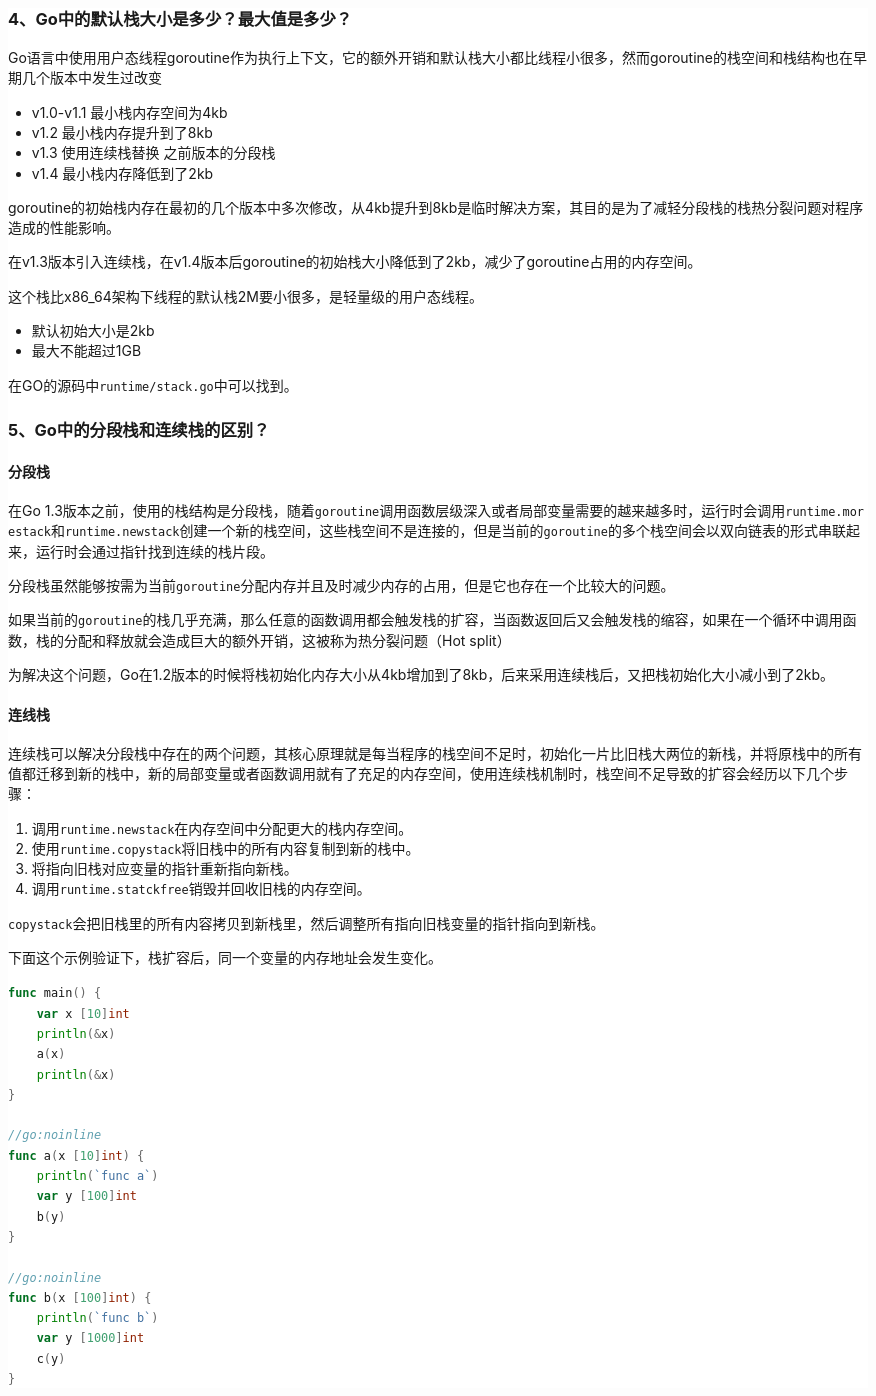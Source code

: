 ### 4、Go中的默认栈大小是多少？最大值是多少？

Go语言中使用用户态线程goroutine作为执行上下文，它的额外开销和默认栈大小都比线程小很多，然而goroutine的栈空间和栈结构也在早期几个版本中发生过改变

- v1.0-v1.1 最小栈内存空间为4kb
- v1.2 最小栈内存提升到了8kb
- v1.3 使用连续栈替换 之前版本的分段栈
- v1.4 最小栈内存降低到了2kb

goroutine的初始栈内存在最初的几个版本中多次修改，从4kb提升到8kb是临时解决方案，其目的是为了减轻分段栈的栈热分裂问题对程序造成的性能影响。

在v1.3版本引入连续栈，在v1.4版本后goroutine的初始栈大小降低到了2kb，减少了goroutine占用的内存空间。

这个栈比x86_64架构下线程的默认栈2M要小很多，是轻量级的用户态线程。

- 默认初始大小是2kb
- 最大不能超过1GB

在GO的源码中`runtime/stack.go`中可以找到。

### 5、Go中的分段栈和连续栈的区别？

#### 分段栈

在Go 1.3版本之前，使用的栈结构是分段栈，随着`goroutine`调用函数层级深入或者局部变量需要的越来越多时，运行时会调用`runtime.morestack`和`runtime.newstack`创建一个新的栈空间，这些栈空间不是连接的，但是当前的`goroutine`的多个栈空间会以双向链表的形式串联起来，运行时会通过指针找到连续的栈片段。

分段栈虽然能够按需为当前`goroutine`分配内存并且及时减少内存的占用，但是它也存在一个比较大的问题。

如果当前的`goroutine`的栈几乎充满，那么任意的函数调用都会触发栈的扩容，当函数返回后又会触发栈的缩容，如果在一个循环中调用函数，栈的分配和释放就会造成巨大的额外开销，这被称为热分裂问题（Hot split）

为解决这个问题，Go在1.2版本的时候将栈初始化内存大小从4kb增加到了8kb，后来采用连续栈后，又把栈初始化大小减小到了2kb。

#### 连线栈

连续栈可以解决分段栈中存在的两个问题，其核心原理就是每当程序的栈空间不足时，初始化一片比旧栈大两位的新栈，并将原栈中的所有值都迁移到新的栈中，新的局部变量或者函数调用就有了充足的内存空间，使用连续栈机制时，栈空间不足导致的扩容会经历以下几个步骤：

1. 调用`runtime.newstack`在内存空间中分配更大的栈内存空间。
2. 使用`runtime.copystack`将旧栈中的所有内容复制到新的栈中。
3. 将指向旧栈对应变量的指针重新指向新栈。
4. 调用`runtime.statckfree`销毁并回收旧栈的内存空间。

`copystack`会把旧栈里的所有内容拷贝到新栈里，然后调整所有指向旧栈变量的指针指向到新栈。

下面这个示例验证下，栈扩容后，同一个变量的内存地址会发生变化。

```go
func main() {
    var x [10]int
    println(&x)
    a(x)
    println(&x)
}

//go:noinline
func a(x [10]int) {
    println(`func a`)
    var y [100]int
    b(y)
}

//go:noinline
func b(x [100]int) {
    println(`func b`)
    var y [1000]int
    c(y)
}

```